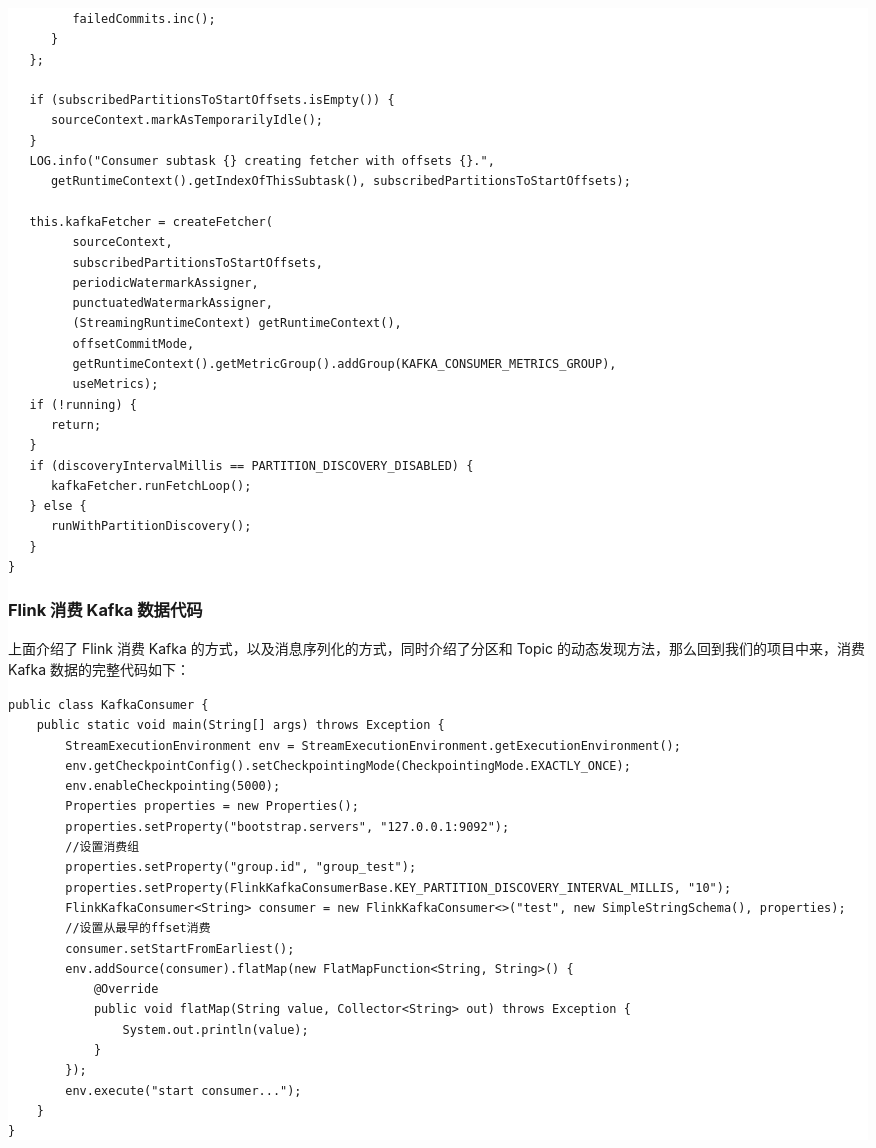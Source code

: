 ```
         failedCommits.inc();
      }
   };

   if (subscribedPartitionsToStartOffsets.isEmpty()) {
      sourceContext.markAsTemporarilyIdle();
   }
   LOG.info("Consumer subtask {} creating fetcher with offsets {}.",
      getRuntimeContext().getIndexOfThisSubtask(), subscribedPartitionsToStartOffsets);
  
   this.kafkaFetcher = createFetcher(
         sourceContext,
         subscribedPartitionsToStartOffsets,
         periodicWatermarkAssigner,
         punctuatedWatermarkAssigner,
         (StreamingRuntimeContext) getRuntimeContext(),
         offsetCommitMode,
         getRuntimeContext().getMetricGroup().addGroup(KAFKA_CONSUMER_METRICS_GROUP),
         useMetrics);
   if (!running) {
      return;
   }
   if (discoveryIntervalMillis == PARTITION_DISCOVERY_DISABLED) {
      kafkaFetcher.runFetchLoop();
   } else {
      runWithPartitionDiscovery();
   }
}
```

### Flink 消费 Kafka 数据代码
上面介绍了 Flink 消费 Kafka 的方式，以及消息序列化的方式，同时介绍了分区和 Topic 的动态发现方法，那么回到我们的项目中来，消费 Kafka 数据的完整代码如下：

```
public class KafkaConsumer {
    public static void main(String[] args) throws Exception {
        StreamExecutionEnvironment env = StreamExecutionEnvironment.getExecutionEnvironment();
        env.getCheckpointConfig().setCheckpointingMode(CheckpointingMode.EXACTLY_ONCE);
        env.enableCheckpointing(5000);
        Properties properties = new Properties();
        properties.setProperty("bootstrap.servers", "127.0.0.1:9092");
        //设置消费组
        properties.setProperty("group.id", "group_test");
        properties.setProperty(FlinkKafkaConsumerBase.KEY_PARTITION_DISCOVERY_INTERVAL_MILLIS, "10");
        FlinkKafkaConsumer<String> consumer = new FlinkKafkaConsumer<>("test", new SimpleStringSchema(), properties);
        //设置从最早的ffset消费
        consumer.setStartFromEarliest();
        env.addSource(consumer).flatMap(new FlatMapFunction<String, String>() {
            @Override
            public void flatMap(String value, Collector<String> out) throws Exception {
                System.out.println(value);
            }
        });
        env.execute("start consumer...");
    }
}
```
